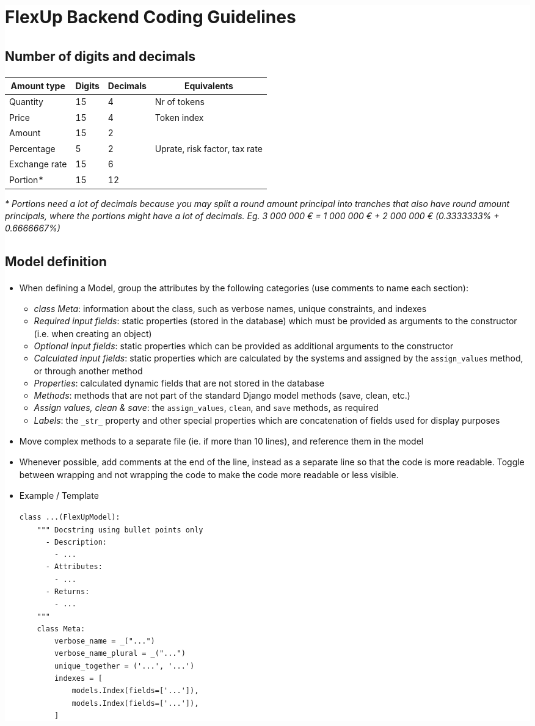 # FlexUp Backend Coding Guidelines

## Number of digits and decimals

| Amount type   | Digits | Decimals | Equivalents                   |
| ------------- | ------ | -------- | ----------------------------- |
| Quantity      | 15     | 4        | Nr of tokens                  |
| Price         | 15     | 4        | Token index                   |
| Amount        | 15     | 2        |                               |
| Percentage    | 5      | 2        | Uprate, risk factor, tax rate |
| Exchange rate | 15     | 6        |                               |
| Portion\*     | 15     | 12       |                               |

_\* Portions need a lot of decimals because you may split a round amount principal into tranches that also have round amount principals, where the portions might have a lot of decimals. Eg. 3 000 000 € = 1 000 000 € + 2 000 000 € (0.3333333% + 0.6666667%)_

## Model definition

- When defining a Model, group the attributes by the following categories (use comments to name each section):
  - _class Meta_: information about the class, such as verbose names, unique constraints, and indexes
  - _Required input fields_: static properties (stored in the database) which must be provided as arguments to the constructor (i.e. when creating an object)
  - _Optional input fields_: static properties which can be provided as additional arguments to the constructor
  - _Calculated input fields_: static properties which are calculated by the systems and assigned by the `assign_values` method, or through another method
  - _Properties_: calculated dynamic fields that are not stored in the database
  - _Methods_: methods that are not part of the standard Django model methods (save, clean, etc.)
  - _Assign values, clean & save_: the `assign_values`, `clean`, and `save` methods, as required
  - _Labels_: the `_str_` property and other special properties which are concatenation of fields used for display purposes
- Move complex methods to a separate file (ie. if more than 10 lines), and reference them in the model
- Whenever possible, add comments at the end of the line, instead as a separate line so that the code is more readable. Toggle between wrapping and not wrapping the code to make the code more readable or less visible.
- Example / Template

  ```
  class ...(FlexUpModel):
      """ Docstring using bullet points only
        - Description:
          - ...
        - Attributes:
          - ...
        - Returns:
          - ...
      """
      class Meta:
          verbose_name = _("...")
          verbose_name_plural = _("...")
          unique_together = ('...', '...')
          indexes = [
              models.Index(fields=['...']),
              models.Index(fields=['...']),
          ]

  ```